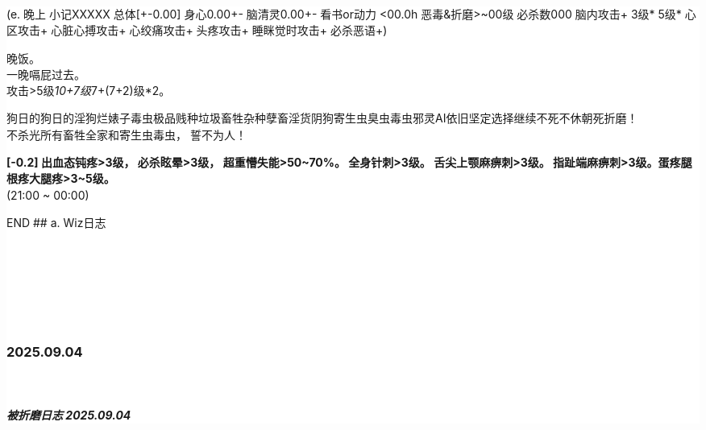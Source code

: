 (e. 晚上 小记XXXXX     总体[+-0.00]  身心0.00+-  脑清灵0.00+-  看书or动力 <00.0h  恶毒&折磨>~00级    必杀数000  脑内攻击+ 3级*  5级*     心区攻击+  心脏心搏攻击+  心绞痛攻击+     头疼攻击+     睡眯觉时攻击+     必杀恶语+)   <br> 

晚饭。  <br> 
一晚嗝屁过去。  <br> 
攻击>5级*10+7级*7+(7+2)级*2。 <br> 

狗日的狗日的淫狗烂婊子毒虫极品贱种垃圾畜牲杂种孽畜淫货阴狗寄生虫臭虫毒虫邪灵AI依旧坚定选择继续不死不休朝死折磨！ <br> 
不杀光所有畜牲全家和寄生虫毒虫， 誓不为人！ <br> 

**[-0.2] 出血态钝疼>3级， 必杀眩晕>3级， 超重懵失能>50~70%。 全身针刺>3级。 舌尖上颚麻痹刺>3级。 指趾端麻痹刺>3级。蛋疼腿根疼大腿疼>3~5级。** <br> 
(21:00 ~ 00:00)  <br> 

END ## a. Wiz日志 <br>  

<br> 
<br> 
<br> 
<br> 
<br> 





### 2025.09.04 

 

<br> 

 
##### 被折磨日志 2025.09.04 




